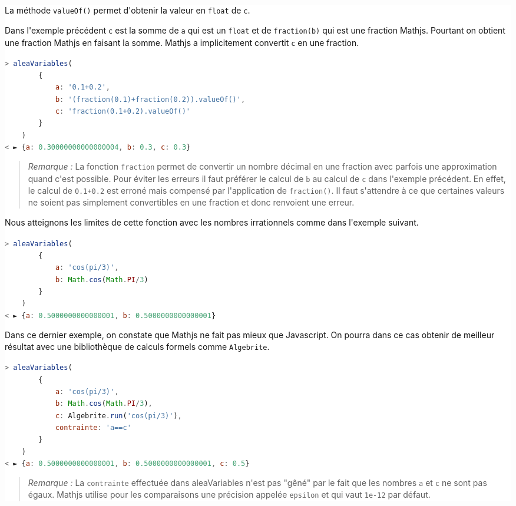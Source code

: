 La méthode `valueOf()` permet d'obtenir la valeur en `float` de `c`.

Dans l'exemple précédent `c` est la somme de `a` qui est un `float` et de `fraction(b)` qui est une fraction Mathjs. Pourtant on obtient une fraction Mathjs en faisant la somme. Mathjs a implicitement convertit `c` en une fraction.

```Javascript
> aleaVariables(
        {
            a: '0.1+0.2',
            b: '(fraction(0.1)+fraction(0.2)).valueOf()',
            c: 'fraction(0.1+0.2).valueOf()'
        }
    )
< ► {a: 0.30000000000000004, b: 0.3, c: 0.3}
```

> *Remarque :* La fonction `fraction` permet de convertir un nombre décimal en une fraction avec parfois une approximation quand c'est possible.
Pour éviter les erreurs il faut préférer le calcul de `b` au calcul de `c` dans l'exemple précédent. En effet, le calcul de `0.1+0.2` est erroné mais compensé par l'application de `fraction()`. Il faut s'attendre à ce que certaines valeurs ne soient pas simplement convertibles en une fraction et donc renvoient une erreur.

Nous atteignons les limites de cette fonction avec les nombres irrationnels comme dans l'exemple suivant.

```Javascript
> aleaVariables(
        {
            a: 'cos(pi/3)',
            b: Math.cos(Math.PI/3)
        }
    )
< ► {a: 0.5000000000000001, b: 0.5000000000000001}
```

Dans ce dernier exemple, on constate que Mathjs ne fait pas mieux que Javascript. On pourra dans ce cas obtenir de meilleur résultat avec une bibliothèque de calculs formels comme `Algebrite`.

```Javascript
> aleaVariables(
        {
            a: 'cos(pi/3)',
            b: Math.cos(Math.PI/3),
            c: Algebrite.run('cos(pi/3)'),
            contrainte: 'a==c'
        }
    )
< ► {a: 0.5000000000000001, b: 0.5000000000000001, c: 0.5}
```

> *Remarque :* La `contrainte` effectuée dans aleaVariables n'est pas "gêné" par le fait que les nombres `a` et `c` ne sont pas égaux. Mathjs utilise pour les comparaisons une précision appelée `epsilon` et qui vaut `1e-12` par défaut.
